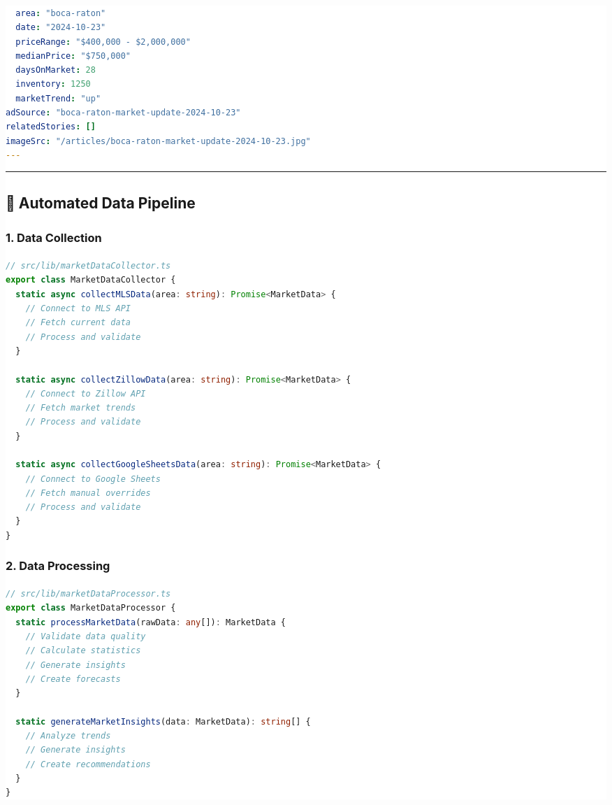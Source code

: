 ```yaml
  area: "boca-raton"
  date: "2024-10-23"
  priceRange: "$400,000 - $2,000,000"
  medianPrice: "$750,000"
  daysOnMarket: 28
  inventory: 1250
  marketTrend: "up"
adSource: "boca-raton-market-update-2024-10-23"
relatedStories: []
imageSrc: "/articles/boca-raton-market-update-2024-10-23.jpg"
---
```

---

## 🔄 **Automated Data Pipeline**

### **1. Data Collection**
```typescript
// src/lib/marketDataCollector.ts
export class MarketDataCollector {
  static async collectMLSData(area: string): Promise<MarketData> {
    // Connect to MLS API
    // Fetch current data
    // Process and validate
  }

  static async collectZillowData(area: string): Promise<MarketData> {
    // Connect to Zillow API
    // Fetch market trends
    // Process and validate
  }

  static async collectGoogleSheetsData(area: string): Promise<MarketData> {
    // Connect to Google Sheets
    // Fetch manual overrides
    // Process and validate
  }
}
```

### **2. Data Processing**
```typescript
// src/lib/marketDataProcessor.ts
export class MarketDataProcessor {
  static processMarketData(rawData: any[]): MarketData {
    // Validate data quality
    // Calculate statistics
    // Generate insights
    // Create forecasts
  }

  static generateMarketInsights(data: MarketData): string[] {
    // Analyze trends
    // Generate insights
    // Create recommendations
  }
}
```
